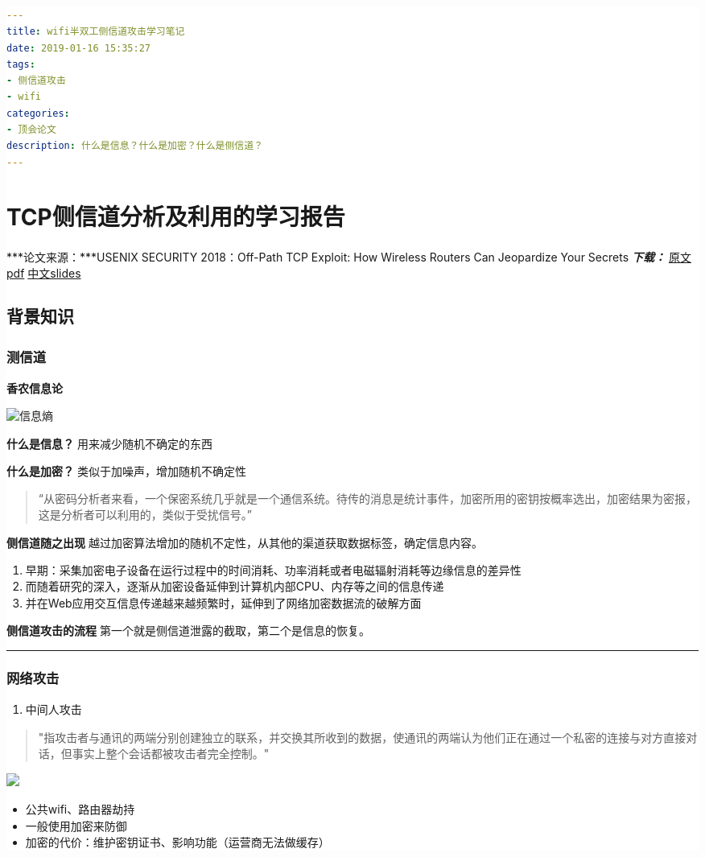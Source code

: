 ```yaml
---
title: wifi半双工侧信道攻击学习笔记
date: 2019-01-16 15:35:27
tags:
- 侧信道攻击
- wifi
categories:
- 顶会论文
description: 什么是信息？什么是加密？什么是侧信道？
---
```



# TCP侧信道分析及利用的学习报告

***论文来源：***USENIX SECURITY 2018：Off-Path TCP Exploit: How Wireless Routers Can Jeopardize Your Secrets
***下载：***
[原文pdf](https://www.usenix.org/conference/usenixsecurity18/presentation/chen-weiteng)
[中文slides](https://res.cloudinary.com/dozyfkbg3/raw/upload/v1553316881/ARE/wifi.pptx)

## 背景知识

### 测信道

**香农信息论**

![信息熵](https://raw.githubusercontent.com/Cool-Y/tcp_exploit/master/pic/1.PNG)

**什么是信息？** 用来减少随机不确定的东西

**什么是加密？** 类似于加噪声，增加随机不确定性
> “从密码分析者来看，一个保密系统几乎就是一个通信系统。待传的消息是统计事件，加密所用的密钥按概率选出，加密结果为密报，这是分析者可以利用的，类似于受扰信号。”

**侧信道随之出现** 越过加密算法增加的随机不定性，从其他的渠道获取数据标签，确定信息内容。
1. 早期：采集加密电子设备在运行过程中的时间消耗、功率消耗或者电磁辐射消耗等边缘信息的差异性
2. 而随着研究的深入，逐渐从加密设备延伸到计算机内部CPU、内存等之间的信息传递
3. 并在Web应用交互信息传递越来越频繁时，延伸到了网络加密数据流的破解方面

**侧信道攻击的流程** 第一个就是侧信道泄露的截取，第二个是信息的恢复。

-------------------

### 网络攻击
1. 中间人攻击
> "指攻击者与通讯的两端分别创建独立的联系，并交换其所收到的数据，使通讯的两端认为他们正在通过一个私密的连接与对方直接对话，但事实上整个会话都被攻击者完全控制。"

![](https://github.com/Cool-Y/tcp_exploit/blob/master/pic/2-Man_in_the_middle_attack.svg.png?raw=true)
* 公共wifi、路由器劫持
* 一般使用加密来防御
* 加密的代价：维护密钥证书、影响功能（运营商无法做缓存）
